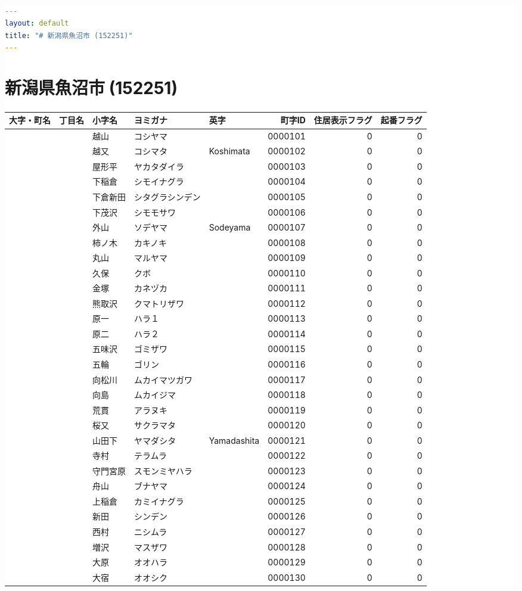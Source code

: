 ```yaml
---
layout: default
title: "# 新潟県魚沼市 (152251)"
---
```


# 新潟県魚沼市 (152251)

| 大字・町名 | 丁目名 | 小字名 | ヨミガナ | 英字 | 町字ID | 住居表示フラグ | 起番フラグ |
|:--------|:------|:------|:-----------------|:---------------------|--------:|----------:|--------:|
|  |  | 越山 | コシヤマ |  | 0000101 | 0 | 0 |
|  |  | 越又 | コシマタ | Koshimata | 0000102 | 0 | 0 |
|  |  | 屋形平 | ヤカタダイラ |  | 0000103 | 0 | 0 |
|  |  | 下稲倉 | シモイナグラ |  | 0000104 | 0 | 0 |
|  |  | 下倉新田 | シタグラシンデン |  | 0000105 | 0 | 0 |
|  |  | 下茂沢 | シモモサワ |  | 0000106 | 0 | 0 |
|  |  | 外山 | ソデヤマ | Sodeyama | 0000107 | 0 | 0 |
|  |  | 柿ノ木 | カキノキ |  | 0000108 | 0 | 0 |
|  |  | 丸山 | マルヤマ |  | 0000109 | 0 | 0 |
|  |  | 久保 | クボ |  | 0000110 | 0 | 0 |
|  |  | 金塚 | カネヅカ |  | 0000111 | 0 | 0 |
|  |  | 熊取沢 | クマトリザワ |  | 0000112 | 0 | 0 |
|  |  | 原一 | ハラ１ |  | 0000113 | 0 | 0 |
|  |  | 原二 | ハラ２ |  | 0000114 | 0 | 0 |
|  |  | 五味沢 | ゴミザワ |  | 0000115 | 0 | 0 |
|  |  | 五輪 | ゴリン |  | 0000116 | 0 | 0 |
|  |  | 向松川 | ムカイマツガワ |  | 0000117 | 0 | 0 |
|  |  | 向島 | ムカイジマ |  | 0000118 | 0 | 0 |
|  |  | 荒貫 | アラヌキ |  | 0000119 | 0 | 0 |
|  |  | 桜又 | サクラマタ |  | 0000120 | 0 | 0 |
|  |  | 山田下 | ヤマダシタ | Yamadashita | 0000121 | 0 | 0 |
|  |  | 寺村 | テラムラ |  | 0000122 | 0 | 0 |
|  |  | 守門宮原 | スモンミヤハラ |  | 0000123 | 0 | 0 |
|  |  | 舟山 | ブナヤマ |  | 0000124 | 0 | 0 |
|  |  | 上稲倉 | カミイナグラ |  | 0000125 | 0 | 0 |
|  |  | 新田 | シンデン |  | 0000126 | 0 | 0 |
|  |  | 西村 | ニシムラ |  | 0000127 | 0 | 0 |
|  |  | 増沢 | マスザワ |  | 0000128 | 0 | 0 |
|  |  | 大原 | オオハラ |  | 0000129 | 0 | 0 |
|  |  | 大宿 | オオシク |  | 0000130 | 0 | 0 |